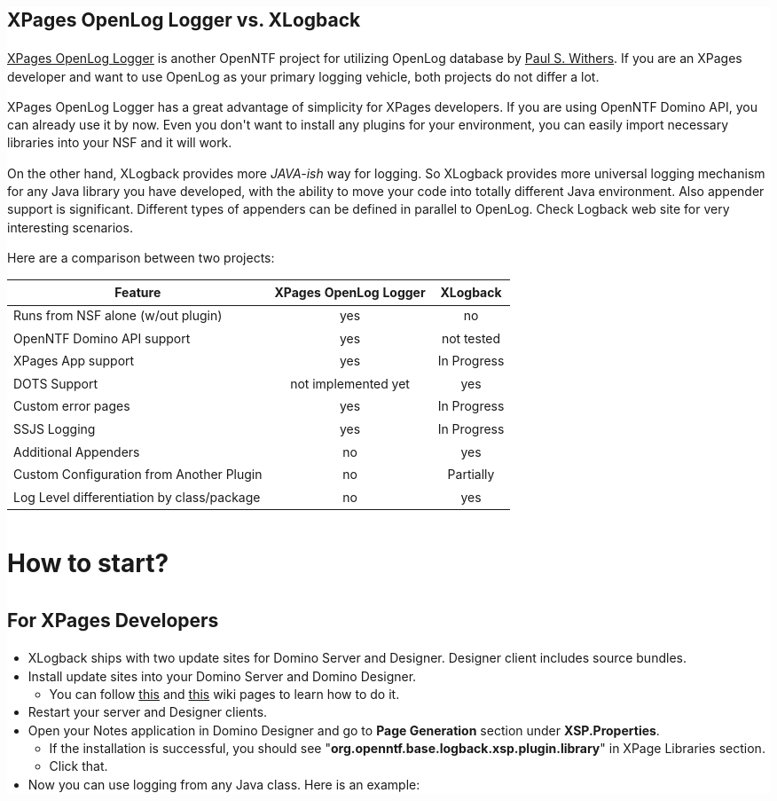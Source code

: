 ## XPages OpenLog Logger vs. XLogback

[XPages OpenLog Logger](http://www.openntf.org/main.nsf/project.xsp?r=project/XPages%20OpenLog%20Logger) is another OpenNTF project for utilizing OpenLog database by [Paul S. Withers](http://www.intec.co.uk/author/paulwithers/). If you are an XPages developer and want to use OpenLog as your primary logging vehicle, both projects do not differ a lot.

XPages OpenLog Logger has a great advantage of simplicity for XPages developers. If you are using OpenNTF Domino API, you can already use it by now. Even you don't want to install any plugins for your environment, you can easily import necessary libraries into your NSF and it will work.

On the other hand, XLogback provides more *JAVA-ish* way for logging. So XLogback provides more universal logging mechanism for any Java library you have developed, with the ability to move your code into totally different Java environment. Also appender support is significant. Different types of appenders can be defined in parallel to OpenLog. Check Logback web site for very interesting scenarios.

Here are a comparison between two projects:

| Feature |XPages OpenLog Logger| XLogback |
| ------- | :-------------------: | :------: |
| Runs from NSF alone (w/out plugin) | yes | no |
| OpenNTF Domino API support | yes | not tested |
| XPages App support | yes | In Progress |
| DOTS Support | not implemented yet | yes |
| Custom error pages | yes | In Progress |
| SSJS Logging | yes | In Progress |
| Additional Appenders | no | yes |
| Custom Configuration from Another Plugin | no | Partially |
| Log Level differentiation by class/package | no | yes |

# How to start?

## For XPages Developers

- XLogback ships with two update sites for Domino Server and Designer. Designer client includes source bundles.
- Install update sites into your Domino Server and Domino Designer.
  - You can follow [this](http://www-10.lotus.com/ldd/ddwiki.nsf/xpDocViewer.xsp?lookupName=Domino+Designer+XPages+Extension+Library#action=openDocument&res_title=Installing_the_OpenNTF_update_site_in_Domino_Designer_ddxl853&content=pdcontent) and [this](http://www-10.lotus.com/ldd/ddwiki.nsf/xpDocViewer.xsp?lookupName=Domino+Designer+XPages+Extension+Library#action=openDocument&res_title=Installing_the_OpenNTF_update_site_on_the_Domino_server_ddxl853&content=pdcontent) wiki pages to learn how to do it.
- Restart your server and Designer clients.
- Open your Notes application in Domino Designer and go to **Page Generation** section under **XSP.Properties**.
  - If the installation is successful, you should see "**org.openntf.base.logback.xsp.plugin.library**" in XPage Libraries section.
  - Click that.
- Now you can use logging from any Java class. Here is an example:

